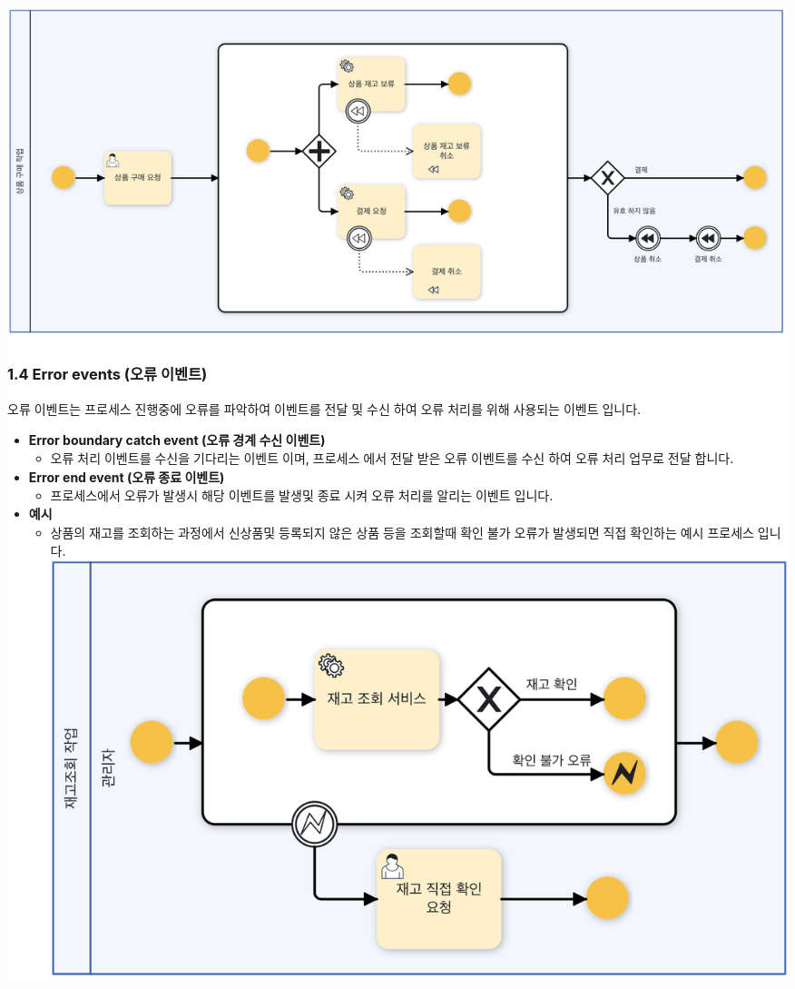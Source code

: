   ![](../../uengine-image/modeling/events/event-compensation.png)


### 1.4 Error events (오류 이벤트)
오류 이벤트는 프로세스 진행중에 오류를 파악하여 이벤트를 전달 및 수신 하여 오류 처리를 위해 사용되는 이벤트 입니다.

- **Error boundary catch event (오류 경계 수신 이벤트)**
  + 오류 처리 이벤트를 수신을 기다리는 이벤트 이며, 프로세스 에서 전달 받은 오류 이벤트를 수신 하여 오류 처리 업무로 전달 합니다.
- **Error end event (오류 종료 이벤트)**
  + 프로세스에서 오류가 발생시 해당 이벤트를 발생및 종료 시켜 오류 처리를 알리는 이벤트 입니다.
- **예시**
  + 상품의 재고를 조회하는 과정에서 신상품및 등록되지 않은 상품 등을 조회할때 확인 불가 오류가 발생되면 직접 확인하는 예시 프로세스 입니다.
  ![](../../uengine-image/modeling/events/event-error.png)
